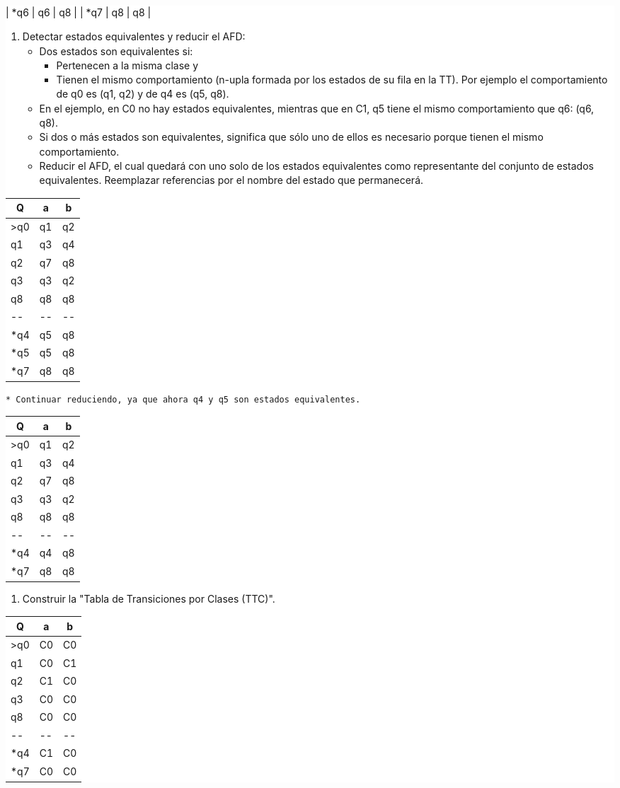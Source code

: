   | *q6 | q6 | q8 |
  | *q7 | q8 | q8 |

1. Detectar estados equivalentes y reducir el AFD:
    * Dos estados son equivalentes si:
      * Pertenecen a la misma clase y
      * Tienen el mismo comportamiento (n-upla formada por los estados de su fila en la TT). Por ejemplo el comportamiento de q0 es (q1, q2) y de q4 es (q5, q8).
    * En el ejemplo, en C0 no hay estados equivalentes, mientras que en C1, q5 tiene el mismo comportamiento que q6: (q6, q8).
    * Si dos o más estados son equivalentes, significa que sólo uno de ellos es necesario porque tienen el mismo comportamiento.
    * Reducir el AFD, el cual quedará con uno solo de los estados equivalentes como representante del conjunto de estados equivalentes. Reemplazar referencias por el nombre del estado que permanecerá.

  | Q | a | b |
  | -- | -- | -- |
  | >q0 | q1 | q2 |
  | q1 | q3 | q4 |
  | q2 | q7 | q8 |
  | q3 | q3 | q2 |
  | q8 | q8 | q8 |
  | -- | -- | -- |
  | *q4 | q5 | q8 |
  | *q5 | q5 | q8 |
  | *q7 | q8 | q8 |

    * Continuar reduciendo, ya que ahora q4 y q5 son estados equivalentes.

  | Q | a | b |
  | -- | -- | -- |
  | >q0 | q1 | q2 |
  | q1 | q3 | q4 |
  | q2 | q7 | q8 |
  | q3 | q3 | q2 |
  | q8 | q8 | q8 |
  | -- | -- | -- |
  | *q4 | q4 | q8 |
  | *q7 | q8 | q8 |

1. Construir la "Tabla de Transiciones por Clases (TTC)".

  | Q | a | b |
  | -- | -- | -- |
  | >q0 | C0 | C0 |
  | q1 | C0 | C1 |
  | q2 | C1 | C0 |
  | q3 | C0 | C0 |
  | q8 | C0 | C0 |
  | -- | -- | -- |
  | *q4 | C1 | C0 |
  | *q7 | C0 | C0 |
